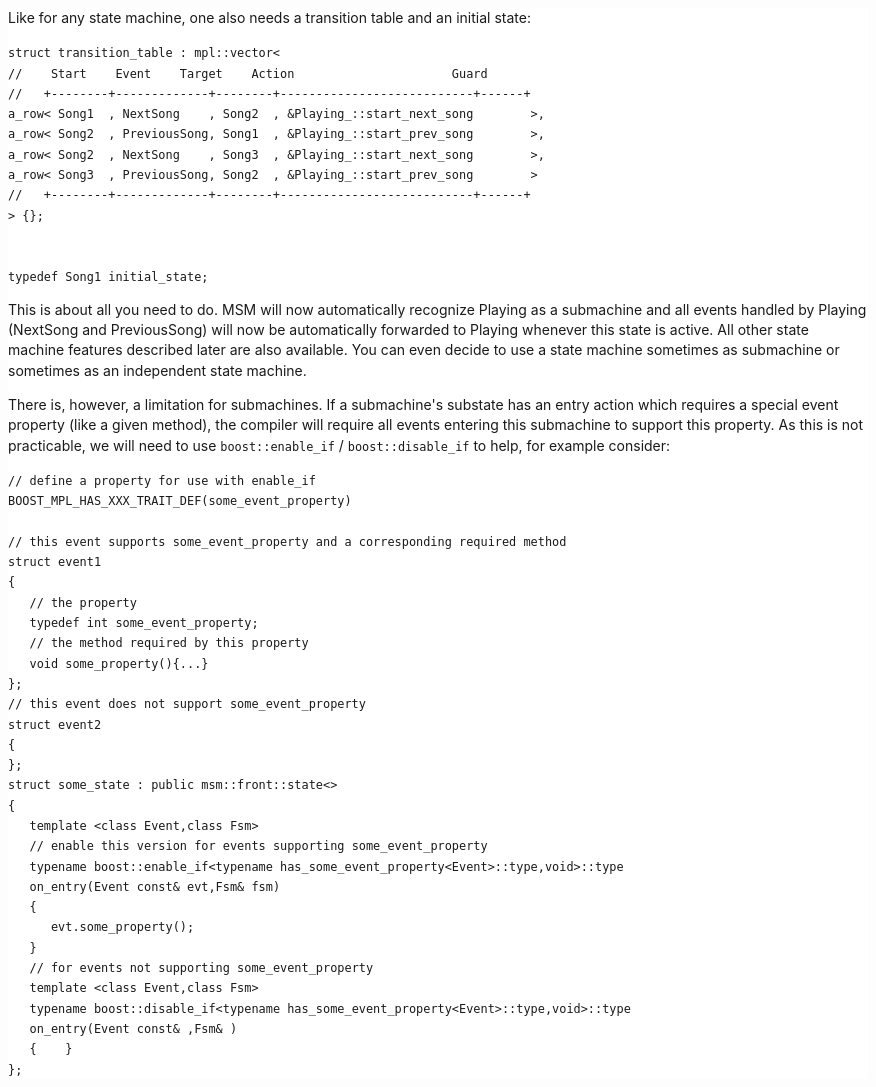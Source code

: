 Like for any state machine, one also needs a transition table and an
initial state:

     
    struct transition_table : mpl::vector<
    //    Start    Event    Target    Action                      Guard 
    //   +--------+-------------+--------+---------------------------+------+ 
    a_row< Song1  , NextSong    , Song2  , &Playing_::start_next_song        >,
    a_row< Song2  , PreviousSong, Song1  , &Playing_::start_prev_song        >,
    a_row< Song2  , NextSong    , Song3  , &Playing_::start_next_song        >,
    a_row< Song3  , PreviousSong, Song2  , &Playing_::start_prev_song        >
    //   +--------+-------------+--------+---------------------------+------+ 
    > {};
                            

    typedef Song1 initial_state; 

This is about all you need to do. MSM will now automatically recognize
Playing as a submachine and all events handled by Playing (NextSong and
PreviousSong) will now be automatically forwarded to Playing whenever
this state is active. All other state machine features described later
are also available. You can even decide to use a state machine sometimes
as submachine or sometimes as an independent state machine.

<a id="limitation-submachine"></a>
There is, however, a limitation for
submachines. If a submachine\'s substate has an entry action which
requires a special event property (like a given method), the compiler
will require all events entering this submachine to support this
property. As this is not practicable, we will need to use
`boost::enable_if` / `boost::disable_if` to help, for example consider:

    // define a property for use with enable_if 
    BOOST_MPL_HAS_XXX_TRAIT_DEF(some_event_property)

    // this event supports some_event_property and a corresponding required method
    struct event1
    {
       // the property
       typedef int some_event_property;
       // the method required by this property
       void some_property(){...}
    };
    // this event does not support some_event_property
    struct event2
    {
    };
    struct some_state : public msm::front::state<>
    {
       template <class Event,class Fsm>
       // enable this version for events supporting some_event_property
       typename boost::enable_if<typename has_some_event_property<Event>::type,void>::type
       on_entry(Event const& evt,Fsm& fsm)
       {
          evt.some_property();
       }
       // for events not supporting some_event_property
       template <class Event,class Fsm>
       typename boost::disable_if<typename has_some_event_property<Event>::type,void>::type
       on_entry(Event const& ,Fsm& )
       {    }
    };                        
